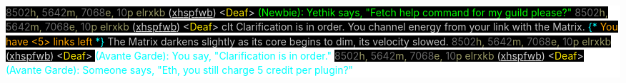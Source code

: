 </span></font><font color="#696969"><span style="color: #696969; background: #000000">8502</span></font><font color="#999966"><span style="color: #999966; background: #000000">h, </span></font><font color="#696969"><span style="color: #696969; background: #000000">5642</span></font><font color="#999966"><span style="color: #999966; background: #000000">m, </span></font><font color="#696969"><span style="color: #696969; background: #000000">7068</span></font><font color="#999966"><span style="color: #999966; background: #000000">e, </span></font><font color="#696969"><span style="color: #696969; background: #000000">10</span></font><font color="#999966"><span style="color: #999966; background: #000000">p elrxkb</span></font><font color="#D2D2D2"><span style="color: #D2D2D2; background: #000000"> (<u>x</u><u>h</u><u>s</u><u>p</u><u>f</u><u>w</u><u>b</u>) &lt;</span></font><font color="#FFEA00"><span style="color: #FFEA00; background: #000000">Deaf</span></font><font color="#D2D2D2"><span style="color: #D2D2D2; background: #000000">&gt; 
</span></font><font color="#00FF00"><span style="color: #00FF00; background: #000000">(Newbie): Yethik says, &quot;Fetch help command for my guild please?&quot;
</span></font><font color="#696969"><span style="color: #696969; background: #000000">8502</span></font><font color="#999966"><span style="color: #999966; background: #000000">h, </span></font><font color="#696969"><span style="color: #696969; background: #000000">5642</span></font><font color="#999966"><span style="color: #999966; background: #000000">m, </span></font><font color="#696969"><span style="color: #696969; background: #000000">7068</span></font><font color="#999966"><span style="color: #999966; background: #000000">e, </span></font><font color="#696969"><span style="color: #696969; background: #000000">10</span></font><font color="#999966"><span style="color: #999966; background: #000000">p elrxkb</span></font><font color="#D2D2D2"><span style="color: #D2D2D2; background: #000000"> (<u>x</u><u>h</u><u>s</u><u>p</u><u>f</u><u>w</u><u>b</u>) &lt;</span></font><font color="#FFEA00"><span style="color: #FFEA00; background: #000000">Deaf</span></font><font color="#D2D2D2"><span style="color: #D2D2D2; background: #000000">&gt; 
</span></font><font color="#C0C0C0"><span style="color: #C0C0C0; background: #000000">clt Clarification is in order.
You channel energy from your link with the Matrix.
</span></font><font color="#00FFFF"><span style="color: #00FFFF; background: #000000">          {* </span></font><font color="#FFA500"><span style="color: #FFA500; background: #000000">You have &lt;5&gt; links left</span></font><font color="#00FFFF"><span style="color: #00FFFF; background: #000000"> *}
</span></font><font color="#C0C0C0"><span style="color: #C0C0C0; background: #000000">The Matrix darkens slightly as its core begins to dim, its velocity slowed.
</span></font><font color="#696969"><span style="color: #696969; background: #000000">8502</span></font><font color="#999966"><span style="color: #999966; background: #000000">h, </span></font><font color="#696969"><span style="color: #696969; background: #000000">5642</span></font><font color="#999966"><span style="color: #999966; background: #000000">m, </span></font><font color="#696969"><span style="color: #696969; background: #000000">7068</span></font><font color="#999966"><span style="color: #999966; background: #000000">e, </span></font><font color="#696969"><span style="color: #696969; background: #000000">10</span></font><font color="#999966"><span style="color: #999966; background: #000000">p elrxkb</span></font><font color="#D2D2D2"><span style="color: #D2D2D2; background: #000000"> (<u>x</u><u>h</u><u>s</u><u>p</u><u>f</u><u>w</u><u>b</u>) &lt;</span></font><font color="#FFEA00"><span style="color: #FFEA00; background: #000000">Deaf</span></font><font color="#D2D2D2"><span style="color: #D2D2D2; background: #000000">&gt; 
</span></font><font color="#00FFFF">(Avante Garde): You say, &quot;Clarification is in order.&quot;
</font><font color="#696969"><span style="color: #696969; background: #000000">8502</span></font><font color="#999966"><span style="color: #999966; background: #000000">h, </span></font><font color="#696969"><span style="color: #696969; background: #000000">5642</span></font><font color="#999966"><span style="color: #999966; background: #000000">m, </span></font><font color="#696969"><span style="color: #696969; background: #000000">7068</span></font><font color="#999966"><span style="color: #999966; background: #000000">e, </span></font><font color="#696969"><span style="color: #696969; background: #000000">10</span></font><font color="#999966"><span style="color: #999966; background: #000000">p elrxkb</span></font><font color="#D2D2D2"><span style="color: #D2D2D2; background: #000000"> (<u>x</u><u>h</u><u>s</u><u>p</u><u>f</u><u>w</u><u>b</u>) &lt;</span></font><font color="#FFEA00"><span style="color: #FFEA00; background: #000000">Deaf</span></font><font color="#D2D2D2"><span style="color: #D2D2D2; background: #000000">&gt; 
</span></font><font color="#00FFFF">(Avante Garde): Someone says, &quot;Eth, you still charge 5 credit per plugin?&quot;